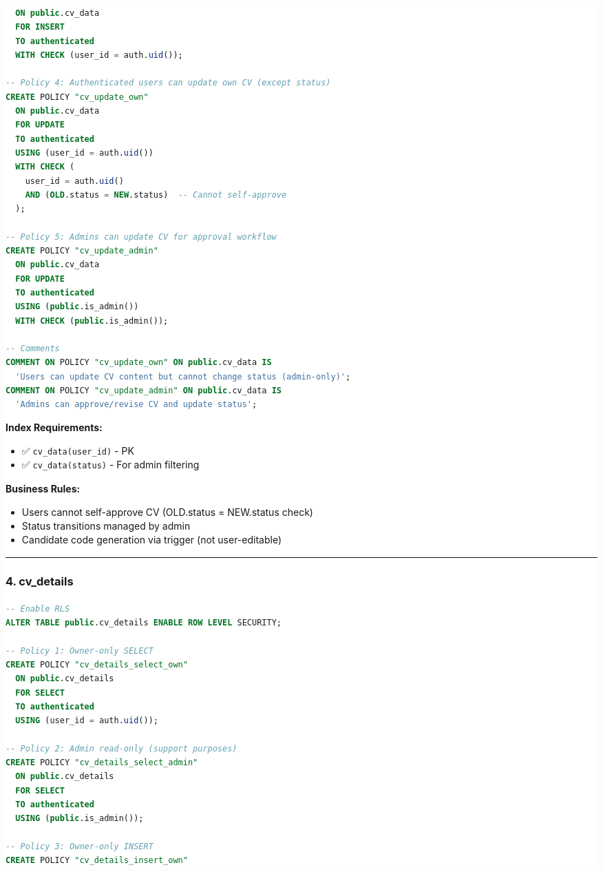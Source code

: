 ```sql
  ON public.cv_data
  FOR INSERT
  TO authenticated
  WITH CHECK (user_id = auth.uid());

-- Policy 4: Authenticated users can update own CV (except status)
CREATE POLICY "cv_update_own"
  ON public.cv_data
  FOR UPDATE
  TO authenticated
  USING (user_id = auth.uid())
  WITH CHECK (
    user_id = auth.uid() 
    AND (OLD.status = NEW.status)  -- Cannot self-approve
  );

-- Policy 5: Admins can update CV for approval workflow
CREATE POLICY "cv_update_admin"
  ON public.cv_data
  FOR UPDATE
  TO authenticated
  USING (public.is_admin())
  WITH CHECK (public.is_admin());

-- Comments
COMMENT ON POLICY "cv_update_own" ON public.cv_data IS 
  'Users can update CV content but cannot change status (admin-only)';
COMMENT ON POLICY "cv_update_admin" ON public.cv_data IS 
  'Admins can approve/revise CV and update status';
```

**Index Requirements:**
- ✅ `cv_data(user_id)` - PK
- ✅ `cv_data(status)` - For admin filtering

**Business Rules:**
- Users cannot self-approve CV (OLD.status = NEW.status check)
- Status transitions managed by admin
- Candidate code generation via trigger (not user-editable)

---

### 4. **cv_details**

```sql
-- Enable RLS
ALTER TABLE public.cv_details ENABLE ROW LEVEL SECURITY;

-- Policy 1: Owner-only SELECT
CREATE POLICY "cv_details_select_own"
  ON public.cv_details
  FOR SELECT
  TO authenticated
  USING (user_id = auth.uid());

-- Policy 2: Admin read-only (support purposes)
CREATE POLICY "cv_details_select_admin"
  ON public.cv_details
  FOR SELECT
  TO authenticated
  USING (public.is_admin());

-- Policy 3: Owner-only INSERT
CREATE POLICY "cv_details_insert_own"
```